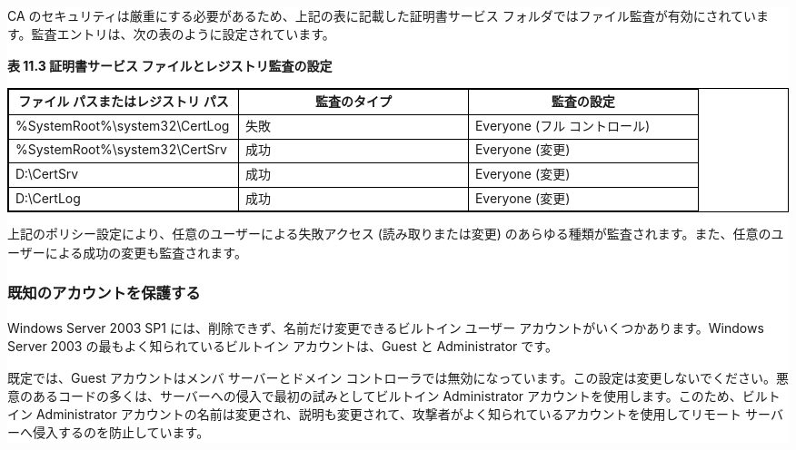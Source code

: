 
CA のセキュリティは厳重にする必要があるため、上記の表に記載した証明書サービス フォルダではファイル監査が有効にされています。監査エントリは、次の表のように設定されています。

**表 11.3 証明書サービス ファイルとレジストリ監査の設定**

 
<table style="border:1px solid black;">
<colgroup>
<col width="33%" />
<col width="33%" />
<col width="33%" />
</colgroup>
<thead>
<tr class="header">
<th style="border:1px solid black;" >ファイル パスまたはレジストリ パス</th>
<th style="border:1px solid black;" >監査のタイプ</th>
<th style="border:1px solid black;" >監査の設定</th>
</tr>
</thead>
<tbody>
<tr class="odd">
<td style="border:1px solid black;">%SystemRoot%\system32\CertLog</td>
<td style="border:1px solid black;">失敗</td>
<td style="border:1px solid black;">Everyone (フル コントロール)</td>
</tr>
<tr class="even">
<td style="border:1px solid black;">%SystemRoot%\system32\CertSrv</td>
<td style="border:1px solid black;">成功</td>
<td style="border:1px solid black;">Everyone (変更)</td>
</tr>
<tr class="odd">
<td style="border:1px solid black;">D:\CertSrv</td>
<td style="border:1px solid black;">成功</td>
<td style="border:1px solid black;">Everyone (変更)</td>
</tr>
<tr class="even">
<td style="border:1px solid black;">D:\CertLog</td>
<td style="border:1px solid black;">成功</td>
<td style="border:1px solid black;">Everyone (変更)</td>
</tr>
</tbody>
</table>
  
上記のポリシー設定により、任意のユーザーによる失敗アクセス (読み取りまたは変更) のあらゆる種類が監査されます。また、任意のユーザーによる成功の変更も監査されます。
  
### 既知のアカウントを保護する
  
Windows Server 2003 SP1 には、削除できず、名前だけ変更できるビルトイン ユーザー アカウントがいくつかあります。Windows Server 2003 の最もよく知られているビルトイン アカウントは、Guest と Administrator です。
  
既定では、Guest アカウントはメンバ サーバーとドメイン コントローラでは無効になっています。この設定は変更しないでください。悪意のあるコードの多くは、サーバーへの侵入で最初の試みとしてビルトイン Administrator アカウントを使用します。このため、ビルトイン Administrator アカウントの名前は変更され、説明も変更されて、攻撃者がよく知られているアカウントを使用してリモート サーバーへ侵入するのを防止しています。
  